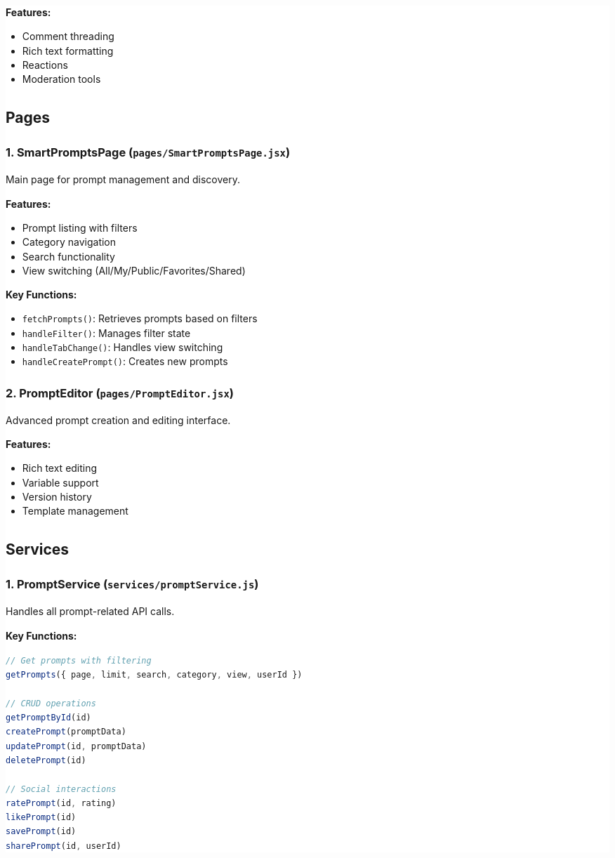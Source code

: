 **Features:**
- Comment threading
- Rich text formatting
- Reactions
- Moderation tools

## Pages

### 1. SmartPromptsPage (`pages/SmartPromptsPage.jsx`)
Main page for prompt management and discovery.

**Features:**
- Prompt listing with filters
- Category navigation
- Search functionality
- View switching (All/My/Public/Favorites/Shared)

**Key Functions:**
- `fetchPrompts()`: Retrieves prompts based on filters
- `handleFilter()`: Manages filter state
- `handleTabChange()`: Handles view switching
- `handleCreatePrompt()`: Creates new prompts

### 2. PromptEditor (`pages/PromptEditor.jsx`)
Advanced prompt creation and editing interface.

**Features:**
- Rich text editing
- Variable support
- Version history
- Template management

## Services

### 1. PromptService (`services/promptService.js`)
Handles all prompt-related API calls.

**Key Functions:**
```javascript
// Get prompts with filtering
getPrompts({ page, limit, search, category, view, userId })

// CRUD operations
getPromptById(id)
createPrompt(promptData)
updatePrompt(id, promptData)
deletePrompt(id)

// Social interactions
ratePrompt(id, rating)
likePrompt(id)
savePrompt(id)
sharePrompt(id, userId)
```
